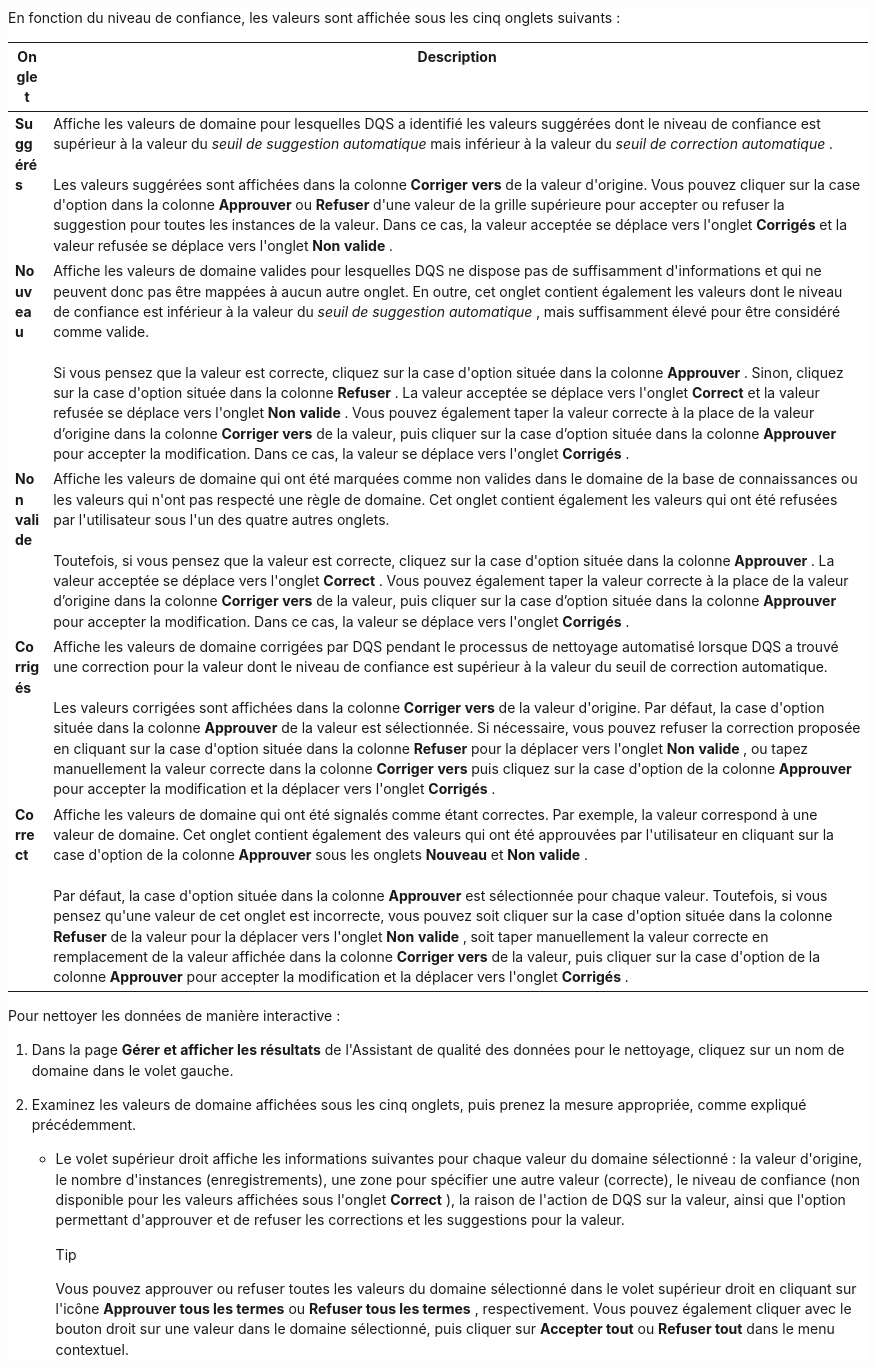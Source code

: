  En fonction du niveau de confiance, les valeurs sont affichée sous les cinq onglets suivants :  
  
|Onglet|Description|  
|---------|-----------------|  
|**Suggérés**|Affiche les valeurs de domaine pour lesquelles DQS a identifié les valeurs suggérées dont le niveau de confiance est supérieur à la valeur du *seuil de suggestion automatique* mais inférieur à la valeur du *seuil de correction automatique* .<br /><br /> Les valeurs suggérées sont affichées dans la colonne **Corriger vers** de la valeur d'origine. Vous pouvez cliquer sur la case d'option dans la colonne **Approuver** ou **Refuser** d'une valeur de la grille supérieure pour accepter ou refuser la suggestion pour toutes les instances de la valeur. Dans ce cas, la valeur acceptée se déplace vers l'onglet **Corrigés** et la valeur refusée se déplace vers l'onglet **Non valide** .|  
|**Nouveau**|Affiche les valeurs de domaine valides pour lesquelles DQS ne dispose pas de suffisamment d'informations et qui ne peuvent donc pas être mappées à aucun autre onglet. En outre, cet onglet contient également les valeurs dont le niveau de confiance est inférieur à la valeur du *seuil de suggestion automatique* , mais suffisamment élevé pour être considéré comme valide.<br /><br /> Si vous pensez que la valeur est correcte, cliquez sur la case d'option située dans la colonne **Approuver** . Sinon, cliquez sur la case d'option située dans la colonne **Refuser** . La valeur acceptée se déplace vers l'onglet **Correct** et la valeur refusée se déplace vers l'onglet **Non valide** . Vous pouvez également taper la valeur correcte à la place de la valeur d’origine dans la colonne **Corriger vers** de la valeur, puis cliquer sur la case d’option située dans la colonne **Approuver** pour accepter la modification. Dans ce cas, la valeur se déplace vers l'onglet **Corrigés** .|  
|**Non valide**|Affiche les valeurs de domaine qui ont été marquées comme non valides dans le domaine de la base de connaissances ou les valeurs qui n'ont pas respecté une règle de domaine. Cet onglet contient également les valeurs qui ont été refusées par l'utilisateur sous l'un des quatre autres onglets.<br /><br /> Toutefois, si vous pensez que la valeur est correcte, cliquez sur la case d'option située dans la colonne **Approuver** . La valeur acceptée se déplace vers l'onglet **Correct** . Vous pouvez également taper la valeur correcte à la place de la valeur d’origine dans la colonne **Corriger vers** de la valeur, puis cliquer sur la case d’option située dans la colonne **Approuver** pour accepter la modification. Dans ce cas, la valeur se déplace vers l'onglet **Corrigés** .|  
|**Corrigés**|Affiche les valeurs de domaine corrigées par DQS pendant le processus de nettoyage automatisé lorsque DQS a trouvé une correction pour la valeur dont le niveau de confiance est supérieur à la valeur du seuil de correction automatique.<br /><br /> Les valeurs corrigées sont affichées dans la colonne **Corriger vers** de la valeur d'origine. Par défaut, la case d'option située dans la colonne **Approuver** de la valeur est sélectionnée. Si nécessaire, vous pouvez refuser la correction proposée en cliquant sur la case d'option située dans la colonne **Refuser** pour la déplacer vers l'onglet **Non valide** , ou tapez manuellement la valeur correcte dans la colonne **Corriger vers** puis cliquez sur la case d'option de la colonne **Approuver** pour accepter la modification et la déplacer vers l'onglet **Corrigés** .|  
|**Correct**|Affiche les valeurs de domaine qui ont été signalés comme étant correctes. Par exemple, la valeur correspond à une valeur de domaine. Cet onglet contient également des valeurs qui ont été approuvées par l'utilisateur en cliquant sur la case d'option de la colonne **Approuver** sous les onglets **Nouveau** et **Non valide** .<br /><br /> Par défaut, la case d'option située dans la colonne **Approuver** est sélectionnée pour chaque valeur. Toutefois, si vous pensez qu'une valeur de cet onglet est incorrecte, vous pouvez soit cliquer sur la case d'option située dans la colonne **Refuser** de la valeur pour la déplacer vers l'onglet **Non valide** , soit taper manuellement la valeur correcte en remplacement de la valeur affichée dans la colonne **Corriger vers** de la valeur, puis cliquer sur la case d'option de la colonne **Approuver** pour accepter la modification et la déplacer vers l'onglet **Corrigés** .|  
  
 Pour nettoyer les données de manière interactive :  
  
1.  Dans la page **Gérer et afficher les résultats** de l'Assistant de qualité des données pour le nettoyage, cliquez sur un nom de domaine dans le volet gauche.  
  
2.  Examinez les valeurs de domaine affichées sous les cinq onglets, puis prenez la mesure appropriée, comme expliqué précédemment.  
  
    -   Le volet supérieur droit affiche les informations suivantes pour chaque valeur du domaine sélectionné : la valeur d'origine, le nombre d'instances (enregistrements), une zone pour spécifier une autre valeur (correcte), le niveau de confiance (non disponible pour les valeurs affichées sous l'onglet **Correct** ), la raison de l'action de DQS sur la valeur, ainsi que l'option permettant d'approuver et de refuser les corrections et les suggestions pour la valeur.  
  
        > [!TIP]  
        >  Vous pouvez approuver ou refuser toutes les valeurs du domaine sélectionné dans le volet supérieur droit en cliquant sur l'icône **Approuver tous les termes** ou **Refuser tous les termes** , respectivement. Vous pouvez également cliquer avec le bouton droit sur une valeur dans le domaine sélectionné, puis cliquer sur **Accepter tout** ou **Refuser tout** dans le menu contextuel.  
  